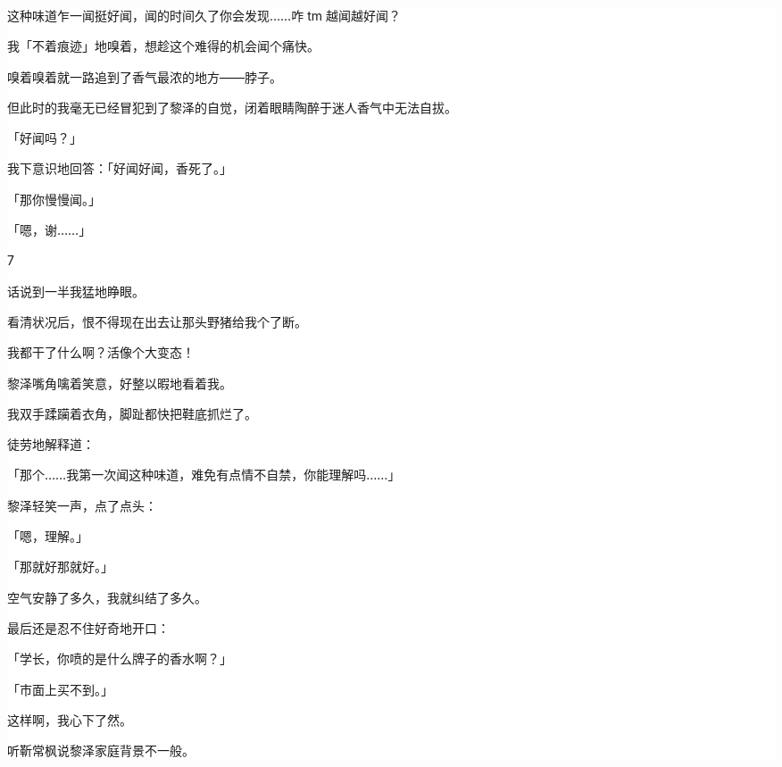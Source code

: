 这种味道乍一闻挺好闻，闻的时间久了你会发现……咋 tm 越闻越好闻？


我「不着痕迹」地嗅着，想趁这个难得的机会闻个痛快。


嗅着嗅着就一路追到了香气最浓的地方——脖子。


但此时的我毫无已经冒犯到了黎泽的自觉，闭着眼睛陶醉于迷人香气中无法自拔。


「好闻吗？」


我下意识地回答：「好闻好闻，香死了。」


「那你慢慢闻。」


「嗯，谢……」


7


话说到一半我猛地睁眼。


看清状况后，恨不得现在出去让那头野猪给我个了断。


我都干了什么啊？活像个大变态！


黎泽嘴角噙着笑意，好整以暇地看着我。


我双手蹂躏着衣角，脚趾都快把鞋底抓烂了。


徒劳地解释道：


「那个……我第一次闻这种味道，难免有点情不自禁，你能理解吗……」


黎泽轻笑一声，点了点头：


「嗯，理解。」


「那就好那就好。」


空气安静了多久，我就纠结了多久。


最后还是忍不住好奇地开口：


「学长，你喷的是什么牌子的香水啊？」


「市面上买不到。」


这样啊，我心下了然。


听靳常枫说黎泽家庭背景不一般。
